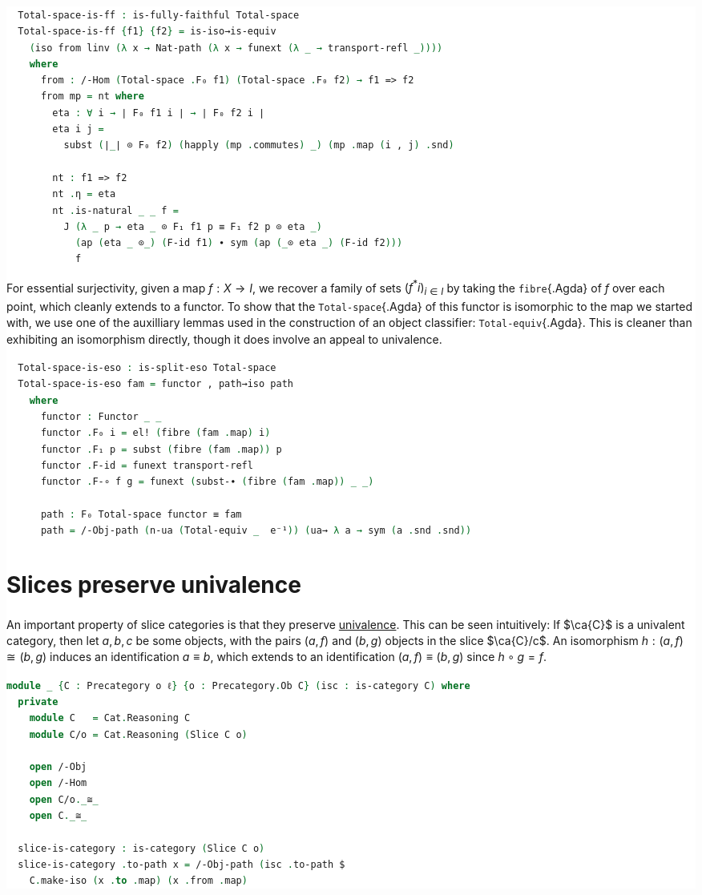 ```agda
  Total-space-is-ff : is-fully-faithful Total-space
  Total-space-is-ff {f1} {f2} = is-iso→is-equiv
    (iso from linv (λ x → Nat-path (λ x → funext (λ _ → transport-refl _))))
    where
      from : /-Hom (Total-space .F₀ f1) (Total-space .F₀ f2) → f1 => f2
      from mp = nt where
        eta : ∀ i → ∣ F₀ f1 i ∣ → ∣ F₀ f2 i ∣
        eta i j =
          subst (∣_∣ ⊙ F₀ f2) (happly (mp .commutes) _) (mp .map (i , j) .snd)

        nt : f1 => f2
        nt .η = eta
        nt .is-natural _ _ f =
          J (λ _ p → eta _ ⊙ F₁ f1 p ≡ F₁ f2 p ⊙ eta _)
            (ap (eta _ ⊙_) (F-id f1) ∙ sym (ap (_⊙ eta _) (F-id f2)))
            f
```



For essential surjectivity, given a map $f : X \to I$, we recover a
family of sets $(f^*i)_{i \in I}$ by taking the `fibre`{.Agda} of $f$
over each point, which cleanly extends to a functor. To show that the
`Total-space`{.Agda} of this functor is isomorphic to the map we started
with, we use one of the auxilliary lemmas used in the construction of an
object classifier: `Total-equiv`{.Agda}. This is cleaner than exhibiting
an isomorphism directly, though it does involve an appeal to univalence.

```agda
  Total-space-is-eso : is-split-eso Total-space
  Total-space-is-eso fam = functor , path→iso path
    where
      functor : Functor _ _
      functor .F₀ i = el! (fibre (fam .map) i)
      functor .F₁ p = subst (fibre (fam .map)) p
      functor .F-id = funext transport-refl
      functor .F-∘ f g = funext (subst-∙ (fibre (fam .map)) _ _)

      path : F₀ Total-space functor ≡ fam
      path = /-Obj-path (n-ua (Total-equiv _  e⁻¹)) (ua→ λ a → sym (a .snd .snd))
```

# Slices preserve univalence

An important property of slice categories is that they preserve
[univalence]. This can be seen intuitively: If $\ca{C}$ is a univalent
category, then let $a, b, c$ be some objects, with the pairs $(a, f)$
and $(b, g)$ objects in the slice $\ca{C}/c$. An isomorphism $h : (a, f)
\cong (b, g)$ induces an identification $a \equiv b$, which extends to
an identification $(a, f) \equiv (b, g)$ since $h \circ g = f$.

[univalence]: Cat.Univalent.html

```agda
module _ {C : Precategory o ℓ} {o : Precategory.Ob C} (isc : is-category C) where
  private
    module C   = Cat.Reasoning C
    module C/o = Cat.Reasoning (Slice C o)

    open /-Obj
    open /-Hom
    open C/o._≅_
    open C._≅_

  slice-is-category : is-category (Slice C o)
  slice-is-category .to-path x = /-Obj-path (isc .to-path $
    C.make-iso (x .to .map) (x .from .map)
```

[discrete category]: Cat.Instances.Discrete.html
[coh]: Cat.Instances.StrictCat.Cohesive.html#disc-γ
[pulls back]: Cat.Diagram.Pullback.html
[_join_]: Cat.Instances.Shape.Join.html